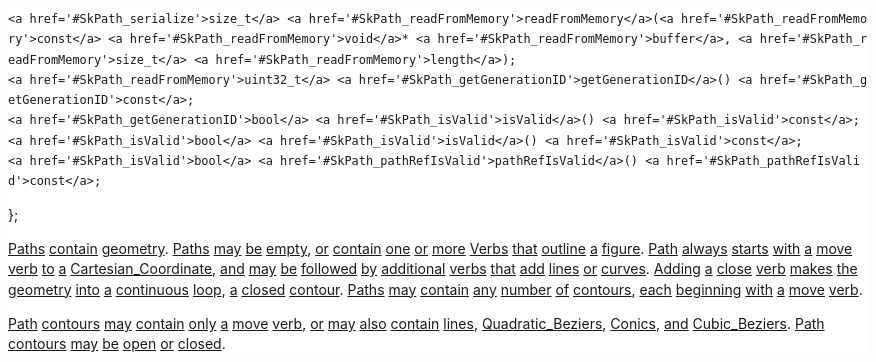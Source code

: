     <a href='#SkPath_serialize'>size_t</a> <a href='#SkPath_readFromMemory'>readFromMemory</a>(<a href='#SkPath_readFromMemory'>const</a> <a href='#SkPath_readFromMemory'>void</a>* <a href='#SkPath_readFromMemory'>buffer</a>, <a href='#SkPath_readFromMemory'>size_t</a> <a href='#SkPath_readFromMemory'>length</a>);
    <a href='#SkPath_readFromMemory'>uint32_t</a> <a href='#SkPath_getGenerationID'>getGenerationID</a>() <a href='#SkPath_getGenerationID'>const</a>;
    <a href='#SkPath_getGenerationID'>bool</a> <a href='#SkPath_isValid'>isValid</a>() <a href='#SkPath_isValid'>const</a>;
    <a href='#SkPath_isValid'>bool</a> <a href='#SkPath_isValid'>isValid</a>() <a href='#SkPath_isValid'>const</a>;
    <a href='#SkPath_isValid'>bool</a> <a href='#SkPath_pathRefIsValid'>pathRefIsValid</a>() <a href='#SkPath_pathRefIsValid'>const</a>;
};
</pre>

<a href='SkPath_Reference#Path'>Paths</a> <a href='SkPath_Reference#Path'>contain</a> <a href='SkPath_Reference#Path'>geometry</a>. <a href='SkPath_Reference#Path'>Paths</a> <a href='SkPath_Reference#Path'>may</a> <a href='SkPath_Reference#Path'>be</a> <a href='SkPath_Reference#Path'>empty</a>, <a href='SkPath_Reference#Path'>or</a> <a href='SkPath_Reference#Path'>contain</a> <a href='SkPath_Reference#Path'>one</a> <a href='SkPath_Reference#Path'>or</a> <a href='SkPath_Reference#Path'>more</a> <a href='SkPath_Reference#Verb'>Verbs</a> <a href='SkPath_Reference#Verb'>that</a>
<a href='SkPath_Reference#Verb'>outline</a> <a href='SkPath_Reference#Verb'>a</a> <a href='SkPath_Reference#Verb'>figure</a>. <a href='SkPath_Reference#Path'>Path</a> <a href='SkPath_Reference#Path'>always</a> <a href='SkPath_Reference#Path'>starts</a> <a href='SkPath_Reference#Path'>with</a> <a href='SkPath_Reference#Path'>a</a> <a href='SkPath_Reference#Path'>move</a> <a href='SkPath_Reference#Path'>verb</a> <a href='SkPath_Reference#Path'>to</a> <a href='SkPath_Reference#Path'>a</a> <a href='#Cartesian_Coordinate'>Cartesian_Coordinate</a>,
<a href='#Cartesian_Coordinate'>and</a> <a href='#Cartesian_Coordinate'>may</a> <a href='#Cartesian_Coordinate'>be</a> <a href='#Cartesian_Coordinate'>followed</a> <a href='#Cartesian_Coordinate'>by</a> <a href='#Cartesian_Coordinate'>additional</a> <a href='SkPath_Reference#Verb'>verbs</a> <a href='SkPath_Reference#Verb'>that</a> <a href='SkPath_Reference#Verb'>add</a> <a href='undocumented#Line'>lines</a> <a href='undocumented#Line'>or</a> <a href='undocumented#Curve'>curves</a>.
<a href='undocumented#Curve'>Adding</a> <a href='undocumented#Curve'>a</a> <a href='undocumented#Curve'>close</a> <a href='undocumented#Curve'>verb</a> <a href='undocumented#Curve'>makes</a> <a href='undocumented#Curve'>the</a> <a href='undocumented#Curve'>geometry</a> <a href='undocumented#Curve'>into</a> <a href='undocumented#Curve'>a</a> <a href='undocumented#Curve'>continuous</a> <a href='undocumented#Curve'>loop</a>, <a href='undocumented#Curve'>a</a> <a href='undocumented#Curve'>closed</a> <a href='SkPath_Overview#Contour'>contour</a>.
<a href='SkPath_Reference#Path'>Paths</a> <a href='SkPath_Reference#Path'>may</a> <a href='SkPath_Reference#Path'>contain</a> <a href='SkPath_Reference#Path'>any</a> <a href='SkPath_Reference#Path'>number</a> <a href='SkPath_Reference#Path'>of</a> <a href='SkPath_Overview#Contour'>contours</a>, <a href='SkPath_Overview#Contour'>each</a> <a href='SkPath_Overview#Contour'>beginning</a> <a href='SkPath_Overview#Contour'>with</a> <a href='SkPath_Overview#Contour'>a</a> <a href='SkPath_Overview#Contour'>move</a> <a href='SkPath_Overview#Contour'>verb</a>.

<a href='SkPath_Reference#Path'>Path</a> <a href='SkPath_Overview#Contour'>contours</a> <a href='SkPath_Overview#Contour'>may</a> <a href='SkPath_Overview#Contour'>contain</a> <a href='SkPath_Overview#Contour'>only</a> <a href='SkPath_Overview#Contour'>a</a> <a href='SkPath_Overview#Contour'>move</a> <a href='SkPath_Overview#Contour'>verb</a>, <a href='SkPath_Overview#Contour'>or</a> <a href='SkPath_Overview#Contour'>may</a> <a href='SkPath_Overview#Contour'>also</a> <a href='SkPath_Overview#Contour'>contain</a> <a href='undocumented#Line'>lines</a>,
<a href='#Path_Quad'>Quadratic_Beziers</a>, <a href='SkPath_Reference#Conic'>Conics</a>, <a href='SkPath_Reference#Conic'>and</a> <a href='#Path_Cubic'>Cubic_Beziers</a>. <a href='SkPath_Reference#Path'>Path</a> <a href='SkPath_Overview#Contour'>contours</a> <a href='SkPath_Overview#Contour'>may</a> <a href='SkPath_Overview#Contour'>be</a> <a href='SkPath_Overview#Contour'>open</a> <a href='SkPath_Overview#Contour'>or</a>
<a href='SkPath_Overview#Contour'>closed</a>.
